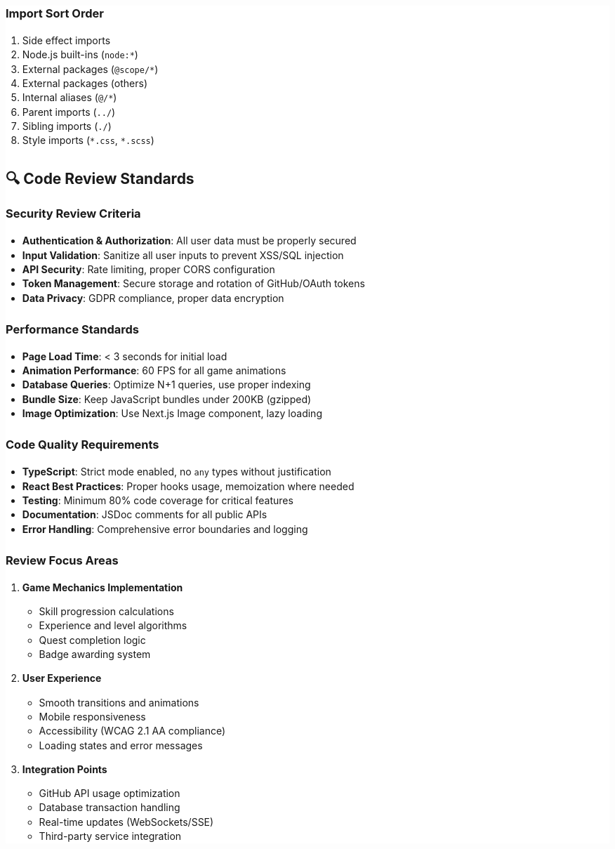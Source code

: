 ### Import Sort Order

1. Side effect imports
2. Node.js built-ins (`node:*`)
3. External packages (`@scope/*`)
4. External packages (others)
5. Internal aliases (`@/*`)
6. Parent imports (`../`)
7. Sibling imports (`./`)
8. Style imports (`*.css`, `*.scss`)

## 🔍 Code Review Standards

### Security Review Criteria
- **Authentication & Authorization**: All user data must be properly secured
- **Input Validation**: Sanitize all user inputs to prevent XSS/SQL injection
- **API Security**: Rate limiting, proper CORS configuration
- **Token Management**: Secure storage and rotation of GitHub/OAuth tokens
- **Data Privacy**: GDPR compliance, proper data encryption

### Performance Standards
- **Page Load Time**: < 3 seconds for initial load
- **Animation Performance**: 60 FPS for all game animations
- **Database Queries**: Optimize N+1 queries, use proper indexing
- **Bundle Size**: Keep JavaScript bundles under 200KB (gzipped)
- **Image Optimization**: Use Next.js Image component, lazy loading

### Code Quality Requirements
- **TypeScript**: Strict mode enabled, no `any` types without justification
- **React Best Practices**: Proper hooks usage, memoization where needed
- **Testing**: Minimum 80% code coverage for critical features
- **Documentation**: JSDoc comments for all public APIs
- **Error Handling**: Comprehensive error boundaries and logging

### Review Focus Areas
1. **Game Mechanics Implementation**
   - Skill progression calculations
   - Experience and level algorithms
   - Quest completion logic
   - Badge awarding system

2. **User Experience**
   - Smooth transitions and animations
   - Mobile responsiveness
   - Accessibility (WCAG 2.1 AA compliance)
   - Loading states and error messages

3. **Integration Points**
   - GitHub API usage optimization
   - Database transaction handling
   - Real-time updates (WebSockets/SSE)
   - Third-party service integration
